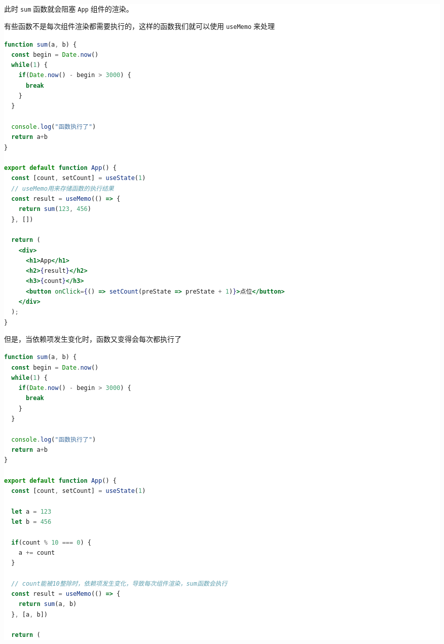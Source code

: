 此时 `sum` 函数就会阻塞 `App` 组件的渲染。

有些函数不是每次组件渲染都需要执行的，这样的函数我们就可以使用 `useMemo` 来处理

```jsx
function sum(a, b) {
  const begin = Date.now()
  while(1) {
    if(Date.now() - begin > 3000) {
      break
    }
  }

  console.log("函数执行了")
  return a+b
}

export default function App() {
  const [count, setCount] = useState(1)
  // useMemo用来存储函数的执行结果
  const result = useMemo(() => {
    return sum(123, 456)
  }, [])

  return (
    <div>
      <h1>App</h1>
      <h2>{result}</h2>
      <h3>{count}</h3>
      <button onClick={() => setCount(preState => preState + 1)}>点位</button>
    </div>
  );
}
```

但是，当依赖项发生变化时，函数又变得会每次都执行了

```jsx
function sum(a, b) {
  const begin = Date.now()
  while(1) {
    if(Date.now() - begin > 3000) {
      break
    }
  }

  console.log("函数执行了")
  return a+b
}

export default function App() {
  const [count, setCount] = useState(1)

  let a = 123
  let b = 456

  if(count % 10 === 0) {
    a += count
  }

  // count能被10整除时，依赖项发生变化，导致每次组件渲染，sum函数会执行
  const result = useMemo(() => {
    return sum(a, b)
  }, [a, b])

  return (
```